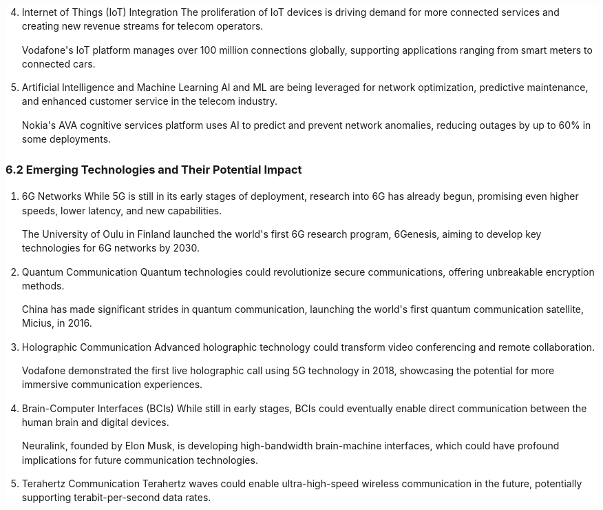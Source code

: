 4. Internet of Things (IoT) Integration
   The proliferation of IoT devices is driving demand for more connected services and creating new revenue streams for telecom operators.
   
   <example>
   Vodafone's IoT platform manages over 100 million connections globally, supporting applications ranging from smart meters to connected cars.
   </example>

5. Artificial Intelligence and Machine Learning
   AI and ML are being leveraged for network optimization, predictive maintenance, and enhanced customer service in the telecom industry.
   
   <example>
   Nokia's AVA cognitive services platform uses AI to predict and prevent network anomalies, reducing outages by up to 60% in some deployments.
   </example>

### 6.2 Emerging Technologies and Their Potential Impact

1. 6G Networks
   While 5G is still in its early stages of deployment, research into 6G has already begun, promising even higher speeds, lower latency, and new capabilities.
   
   <example>
   The University of Oulu in Finland launched the world's first 6G research program, 6Genesis, aiming to develop key technologies for 6G networks by 2030.
   </example>

2. Quantum Communication
   Quantum technologies could revolutionize secure communications, offering unbreakable encryption methods.
   
   <example>
   China has made significant strides in quantum communication, launching the world's first quantum communication satellite, Micius, in 2016.
   </example>

3. Holographic Communication
   Advanced holographic technology could transform video conferencing and remote collaboration.
   
   <example>
   Vodafone demonstrated the first live holographic call using 5G technology in 2018, showcasing the potential for more immersive communication experiences.
   </example>

4. Brain-Computer Interfaces (BCIs)
   While still in early stages, BCIs could eventually enable direct communication between the human brain and digital devices.
   
   <example>
   Neuralink, founded by Elon Musk, is developing high-bandwidth brain-machine interfaces, which could have profound implications for future communication technologies.
   </example>

5. Terahertz Communication
   Terahertz waves could enable ultra-high-speed wireless communication in the future, potentially supporting terabit-per-second data rates.
   